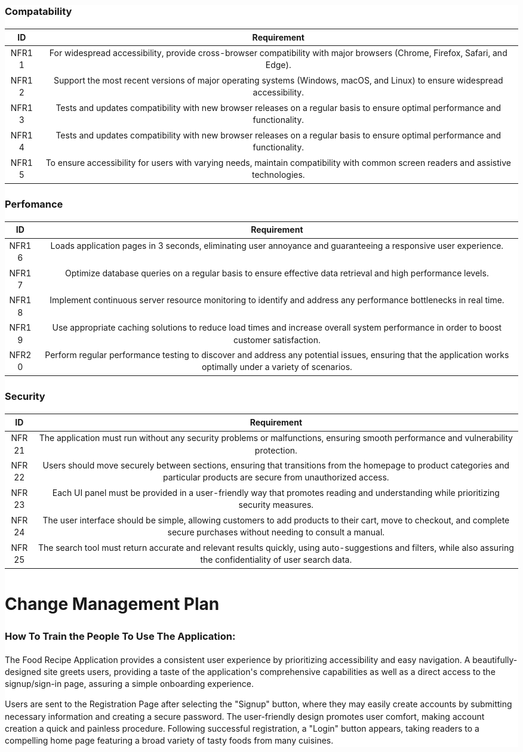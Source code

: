 ### Compatability

   |        ID       | Requirement |
   | :-------------: | :----------: |
   | NFR11 | For widespread accessibility, provide cross-browser compatibility with major browsers (Chrome, Firefox, Safari, and Edge). | 
   | NFR12 | Support the most recent versions of major operating systems (Windows, macOS, and Linux) to ensure widespread accessibility. |
   | NFR13 | Tests and updates compatibility with new browser releases on a regular basis to ensure optimal performance and functionality. |
   | NFR14 | Tests and updates compatibility with new browser releases on a regular basis to ensure optimal performance and functionality. |
   | NFR15 | To ensure accessibility for users with varying needs, maintain compatibility with common screen readers and assistive technologies. |

### Perfomance
  
   |        ID       | Requirement |
   | :-------------: | :----------: |
   | NFR16 | Loads application pages in 3 seconds, eliminating user annoyance and guaranteeing a responsive user experience. |
   | NFR17 | Optimize database queries on a regular basis to ensure effective data retrieval and high performance levels. |
   | NFR18 | Implement continuous server resource monitoring to identify and address any performance bottlenecks in real time. |
   | NFR19 | Use appropriate caching solutions to reduce load times and increase overall system performance in order to boost customer satisfaction. |
   | NFR20 | Perform regular performance testing to discover and address any potential issues, ensuring that the application works optimally under a variety of scenarios. |
   
### Security
   
   |        ID       | Requirement |
   | :-------------: | :----------: |
   | NFR21 | The application must run without any security problems or malfunctions, ensuring smooth performance and vulnerability protection. |
   | NFR22 | Users should move securely between sections, ensuring that transitions from the homepage to product categories and particular products are secure from unauthorized access.|
   | NFR23 | Each UI panel must be provided in a user-friendly way that promotes reading and understanding while prioritizing security measures. |
   | NFR24 | The user interface should be simple, allowing customers to add products to their cart, move to checkout, and complete secure purchases without needing to consult a manual. |
   | NFR25 | The search tool must return accurate and relevant results quickly, using auto-suggestions and filters, while also assuring the confidentiality of user search data. |

# Change Management Plan

### How To Train the People To Use The Application: 

The Food Recipe Application provides a consistent user experience by prioritizing accessibility and easy navigation. A beautifully-designed site greets users, providing a taste of the application's comprehensive capabilities as well as a direct access to the signup/sign-in page, assuring a simple onboarding experience.

Users are sent to the Registration Page after selecting the "Signup" button, where they may easily create accounts by submitting necessary information and creating a secure password. The user-friendly design promotes user comfort, making account creation a quick and painless procedure. Following successful registration, a "Login" button appears, taking readers to a compelling home page featuring a broad variety of tasty foods from many cuisines.
